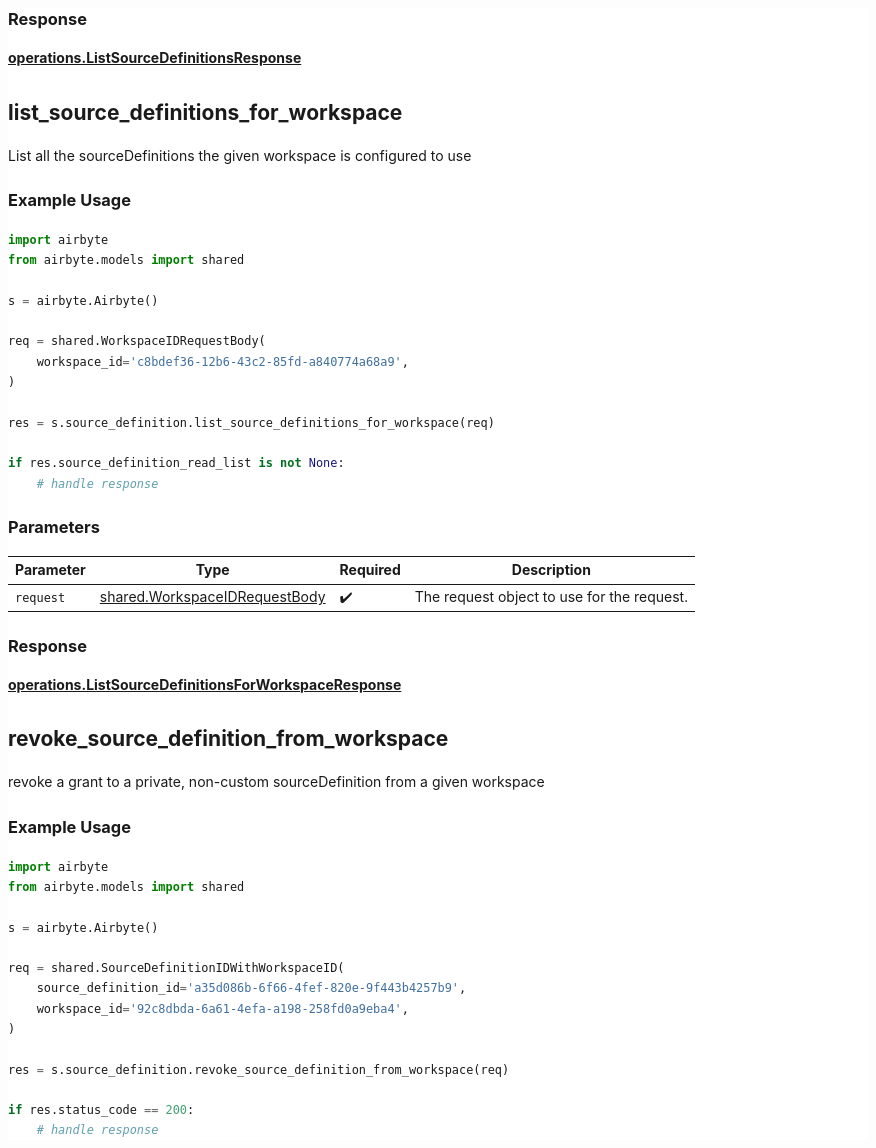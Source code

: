 
### Response

**[operations.ListSourceDefinitionsResponse](../../models/operations/listsourcedefinitionsresponse.md)**


## list_source_definitions_for_workspace

List all the sourceDefinitions the given workspace is configured to use

### Example Usage

```python
import airbyte
from airbyte.models import shared

s = airbyte.Airbyte()

req = shared.WorkspaceIDRequestBody(
    workspace_id='c8bdef36-12b6-43c2-85fd-a840774a68a9',
)

res = s.source_definition.list_source_definitions_for_workspace(req)

if res.source_definition_read_list is not None:
    # handle response
```

### Parameters

| Parameter                                                                      | Type                                                                           | Required                                                                       | Description                                                                    |
| ------------------------------------------------------------------------------ | ------------------------------------------------------------------------------ | ------------------------------------------------------------------------------ | ------------------------------------------------------------------------------ |
| `request`                                                                      | [shared.WorkspaceIDRequestBody](../../models/shared/workspaceidrequestbody.md) | :heavy_check_mark:                                                             | The request object to use for the request.                                     |


### Response

**[operations.ListSourceDefinitionsForWorkspaceResponse](../../models/operations/listsourcedefinitionsforworkspaceresponse.md)**


## revoke_source_definition_from_workspace

revoke a grant to a private, non-custom sourceDefinition from a given workspace

### Example Usage

```python
import airbyte
from airbyte.models import shared

s = airbyte.Airbyte()

req = shared.SourceDefinitionIDWithWorkspaceID(
    source_definition_id='a35d086b-6f66-4fef-820e-9f443b4257b9',
    workspace_id='92c8dbda-6a61-4efa-a198-258fd0a9eba4',
)

res = s.source_definition.revoke_source_definition_from_workspace(req)

if res.status_code == 200:
    # handle response
```
